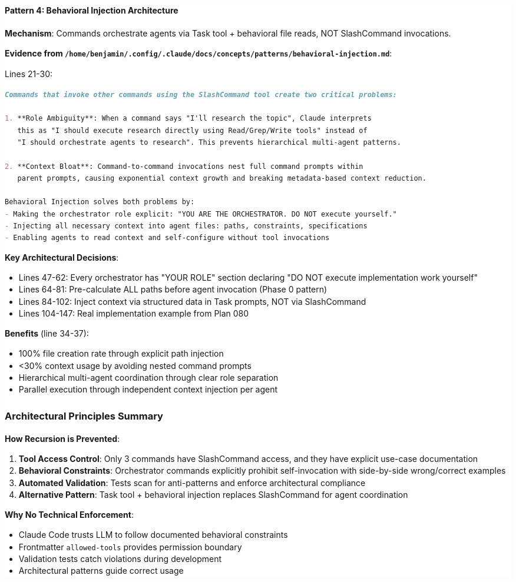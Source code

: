 #### Pattern 4: Behavioral Injection Architecture

**Mechanism**: Commands orchestrate agents via Task tool + behavioral file reads, NOT SlashCommand invocations.

**Evidence from `/home/benjamin/.config/.claude/docs/concepts/patterns/behavioral-injection.md`**:

Lines 21-30:
```markdown
Commands that invoke other commands using the SlashCommand tool create two critical problems:

1. **Role Ambiguity**: When a command says "I'll research the topic", Claude interprets
   this as "I should execute research directly using Read/Grep/Write tools" instead of
   "I should orchestrate agents to research". This prevents hierarchical multi-agent patterns.

2. **Context Bloat**: Command-to-command invocations nest full command prompts within
   parent prompts, causing exponential context growth and breaking metadata-based context reduction.

Behavioral Injection solves both problems by:
- Making the orchestrator role explicit: "YOU ARE THE ORCHESTRATOR. DO NOT execute yourself."
- Injecting all necessary context into agent files: paths, constraints, specifications
- Enabling agents to read context and self-configure without tool invocations
```

**Key Architectural Decisions**:
- Lines 47-62: Every orchestrator has "YOUR ROLE" section declaring "DO NOT execute implementation work yourself"
- Lines 64-81: Pre-calculate ALL paths before agent invocation (Phase 0 pattern)
- Lines 84-102: Inject context via structured data in Task prompts, NOT via SlashCommand
- Lines 104-147: Real implementation example from Plan 080

**Benefits** (line 34-37):
- 100% file creation rate through explicit path injection
- <30% context usage by avoiding nested command prompts
- Hierarchical multi-agent coordination through clear role separation
- Parallel execution through independent context injection per agent

### Architectural Principles Summary

**How Recursion is Prevented**:

1. **Tool Access Control**: Only 3 commands have SlashCommand access, and they have explicit use-case documentation
2. **Behavioral Constraints**: Orchestrator commands explicitly prohibit self-invocation with side-by-side wrong/correct examples
3. **Automated Validation**: Tests scan for anti-patterns and enforce architectural compliance
4. **Alternative Pattern**: Task tool + behavioral injection replaces SlashCommand for agent coordination

**Why No Technical Enforcement**:
- Claude Code trusts LLM to follow documented behavioral constraints
- Frontmatter `allowed-tools` provides permission boundary
- Validation tests catch violations during development
- Architectural patterns guide correct usage
